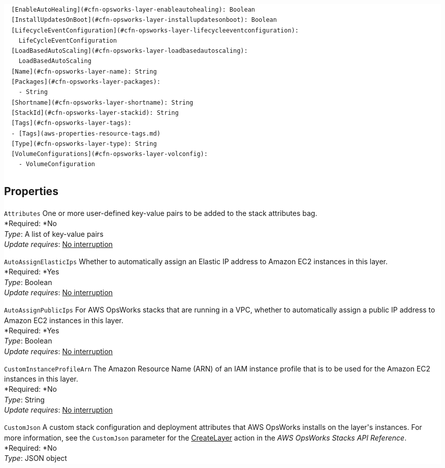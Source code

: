 ```
  [EnableAutoHealing](#cfn-opsworks-layer-enableautohealing): Boolean
  [InstallUpdatesOnBoot](#cfn-opsworks-layer-installupdatesonboot): Boolean
  [LifecycleEventConfiguration](#cfn-opsworks-layer-lifecycleeventconfiguration):
    LifeCycleEventConfiguration
  [LoadBasedAutoScaling](#cfn-opsworks-layer-loadbasedautoscaling):
    LoadBasedAutoScaling
  [Name](#cfn-opsworks-layer-name): String
  [Packages](#cfn-opsworks-layer-packages):
    - String
  [Shortname](#cfn-opsworks-layer-shortname): String
  [StackId](#cfn-opsworks-layer-stackid): String
  [Tags](#cfn-opsworks-layer-tags): 
  - [Tags](aws-properties-resource-tags.md) 
  [Type](#cfn-opsworks-layer-type): String
  [VolumeConfigurations](#cfn-opsworks-layer-volconfig):
    - VolumeConfiguration
```

## Properties<a name="w3ab2c21c10d857b9"></a>

`Attributes`  <a name="cfn-opsworks-layer-attributes"></a>
One or more user\-defined key\-value pairs to be added to the stack attributes bag\.  
*Required: *No  
*Type*: A list of key\-value pairs  
*Update requires*: [No interruption](using-cfn-updating-stacks-update-behaviors.md#update-no-interrupt)

`AutoAssignElasticIps`  <a name="cfn-opsworks-layer-autoassignelasticips"></a>
Whether to automatically assign an Elastic IP address to Amazon EC2 instances in this layer\.  
*Required: *Yes  
*Type*: Boolean  
*Update requires*: [No interruption](using-cfn-updating-stacks-update-behaviors.md#update-no-interrupt)

`AutoAssignPublicIps`  <a name="cfn-opsworks-layer-autoassignpublicips"></a>
For AWS OpsWorks stacks that are running in a VPC, whether to automatically assign a public IP address to Amazon EC2 instances in this layer\.  
*Required: *Yes  
*Type*: Boolean  
*Update requires*: [No interruption](using-cfn-updating-stacks-update-behaviors.md#update-no-interrupt)

`CustomInstanceProfileArn`  <a name="cfn-opsworks-layer-custinstanceprofilearn"></a>
The Amazon Resource Name \(ARN\) of an IAM instance profile that is to be used for the Amazon EC2 instances in this layer\.  
*Required: *No  
*Type*: String  
*Update requires*: [No interruption](using-cfn-updating-stacks-update-behaviors.md#update-no-interrupt)

`CustomJson`  <a name="cfn-opsworks-layer-customjson"></a>
A custom stack configuration and deployment attributes that AWS OpsWorks installs on the layer's instances\. For more information, see the `CustomJson` parameter for the [CreateLayer](http://docs.aws.amazon.com/opsworks/latest/APIReference/API_CreateLayer.html) action in the *AWS OpsWorks Stacks API Reference*\.  
*Required: *No  
*Type*: JSON object
